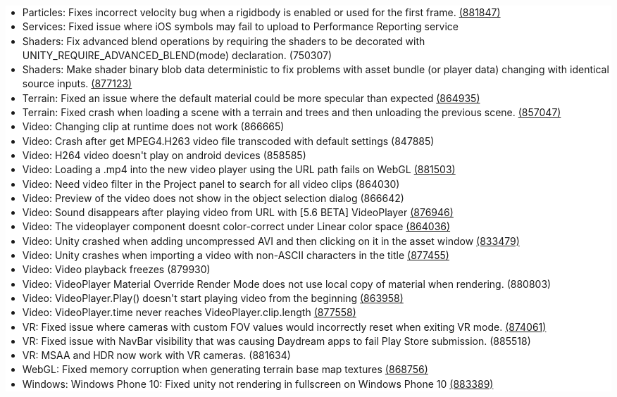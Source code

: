 *   Particles: Fixes incorrect velocity bug when a rigidbody is enabled or used for the first frame. [(881847)](https://issuetracker.unity3d.com/issues/worldspace-emitoverdistance-particlesystem-detects-invalid-move-when-rigidbody-is-activated-on-a-parent-object)
*   Services: Fixed issue where iOS symbols may fail to upload to Performance Reporting service
*   Shaders: Fix advanced blend operations by requiring the shaders to be decorated with UNITY\_REQUIRE\_ADVANCED\_BLEND(mode) declaration. (750307)
*   Shaders: Make shader binary blob data deterministic to fix problems with asset bundle (or player data) changing with identical source inputs. [(877123)](https://issuetracker.unity3d.com/issues/asset-bundles-are-non-deterministic-due-to-shaders-slash-m-blobindex)
*   Terrain: Fixed an issue where the default material could be more specular than expected [(864935)](https://issuetracker.unity3d.com/issues/regression-default-terrains-material-is-more-specular-in-5-dot-6-than-in-previous-versions)
*   Terrain: Fixed crash when loading a scene with a terrain and trees and then unloading the previous scene. [(857047)](https://issuetracker.unity3d.com/issues/loading-a-scene-containing-terrain-with-trees-and-unloading-previous-scene-results-in-a-crash-at-foundation-geterrormutex)
*   Video: Changing clip at runtime does not work (866665)
*   Video: Crash after get MPEG4.H263 video file transcoded with default settings (847885)
*   Video: H264 video doesn't play on android devices (858585)
*   Video: Loading a .mp4 into the new video player using the URL path fails on WebGL [(881503)](https://issuetracker.unity3d.com/issues/loading-a-mp4-into-the-new-video-player-using-the-url-path-fails-on-webgl)
*   Video: Need video filter in the Project panel to search for all video clips (864030)
*   Video: Preview of the video does not show in the object selection dialog (866642)
*   Video: Sound disappears after playing video from URL with \[5.6 BETA\] VideoPlayer [(876946)](https://issuetracker.unity3d.com/issues/sound-disappears-after-playing-video-from-url-with-5-dot-6-beta-videoplayer)
*   Video: The videoplayer component doesnt color-correct under Linear color space [(864036)](https://issuetracker.unity3d.com/issues/video-the-videoplayer-component-doesnt-color-correct-under-linear-color-space)
*   Video: Unity crashed when adding uncompressed AVI and then clicking on it in the asset window [(833479)](https://issuetracker.unity3d.com/issues/subemitter-collision-sub-emitters-spawn-at-the-wrong-location-and-dont-collide-correctly-with-collider)
*   Video: Unity crashes when importing a video with non-ASCII characters in the title [(877455)](https://issuetracker.unity3d.com/issues/unity-crashes-when-importing-a-video-with-non-ascii-characters-in-the-title)
*   Video: Video playback freezes (879930)
*   Video: VideoPlayer Material Override Render Mode does not use local copy of material when rendering. (880803)
*   Video: VideoPlayer.Play() doesn't start playing video from the beginning [(863958)](https://issuetracker.unity3d.com/issues/videoplayer-dot-play-doesnt-start-playing-video-from-the-beginning)
*   Video: VideoPlayer.time never reaches VideoPlayer.clip.length [(877558)](https://issuetracker.unity3d.com/issues/videoplayer-dot-time-never-reaches-videoplayer-dot-clip-dot-length)
*   VR: Fixed issue where cameras with custom FOV values would incorrectly reset when exiting VR mode. [(874061)](https://issuetracker.unity3d.com/issues/vr-fov-sometimes-set-to-extreme-value-after-exiting-play-mode)
*   VR: Fixed issue with NavBar visibility that was causing Daydream apps to fail Play Store submission. (885518)
*   VR: MSAA and HDR now work with VR cameras. (881634)
*   WebGL: Fixed memory corruption when generating terrain base map textures [(868756)](https://issuetracker.unity3d.com/issues/crash-when-calling-unloadunusedassets-after-loading-and-destroying-assetbundles-on-webgl)
*   Windows: Windows Phone 10: Fixed unity not rendering in fullscreen on Windows Phone 10 [(883389)](https://issuetracker.unity3d.com/issues/wp10-title-isnt-rendered-fullscreen)
